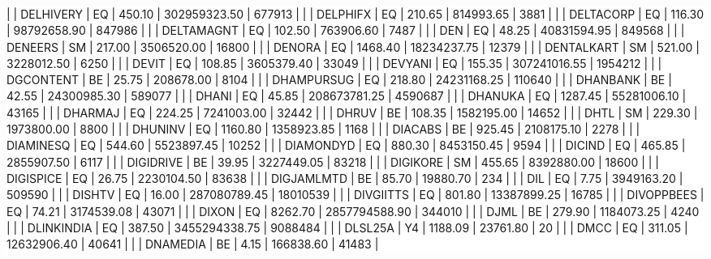 |  | DELHIVERY | EQ | 450.10 | 302959323.50 | 677913 |
|  | DELPHIFX | EQ | 210.65 | 814993.65 | 3881 |
|  | DELTACORP | EQ | 116.30 | 98792658.90 | 847986 |
|  | DELTAMAGNT | EQ | 102.50 | 763906.60 | 7487 |
|  | DEN | EQ | 48.25 | 40831594.95 | 849568 |
|  | DENEERS | SM | 217.00 | 3506520.00 | 16800 |
|  | DENORA | EQ | 1468.40 | 18234237.75 | 12379 |
|  | DENTALKART | SM | 521.00 | 3228012.50 | 6250 |
|  | DEVIT | EQ | 108.85 | 3605379.40 | 33049 |
|  | DEVYANI | EQ | 155.35 | 307241016.55 | 1954212 |
|  | DGCONTENT | BE | 25.75 | 208678.00 | 8104 |
|  | DHAMPURSUG | EQ | 218.80 | 24231168.25 | 110640 |
|  | DHANBANK | BE | 42.55 | 24300985.30 | 589077 |
|  | DHANI | EQ | 45.85 | 208673781.25 | 4590687 |
|  | DHANUKA | EQ | 1287.45 | 55281006.10 | 43165 |
|  | DHARMAJ | EQ | 224.25 | 7241003.00 | 32442 |
|  | DHRUV | BE | 108.35 | 1582195.00 | 14652 |
|  | DHTL | SM | 229.30 | 1973800.00 | 8800 |
|  | DHUNINV | EQ | 1160.80 | 1358923.85 | 1168 |
|  | DIACABS | BE | 925.45 | 2108175.10 | 2278 |
|  | DIAMINESQ | EQ | 544.60 | 5523897.45 | 10252 |
|  | DIAMONDYD | EQ | 880.30 | 8453150.45 | 9594 |
|  | DICIND | EQ | 465.85 | 2855907.50 | 6117 |
|  | DIGIDRIVE | BE | 39.95 | 3227449.05 | 83218 |
|  | DIGIKORE | SM | 455.65 | 8392880.00 | 18600 |
|  | DIGISPICE | EQ | 26.75 | 2230104.50 | 83638 |
|  | DIGJAMLMTD | BE | 85.70 | 19880.70 | 234 |
|  | DIL | EQ | 7.75 | 3949163.20 | 509590 |
|  | DISHTV | EQ | 16.00 | 287080789.45 | 18010539 |
|  | DIVGIITTS | EQ | 801.80 | 13387899.25 | 16785 |
|  | DIVOPPBEES | EQ | 74.21 | 3174539.08 | 43071 |
|  | DIXON | EQ | 8262.70 | 2857794588.90 | 344010 |
|  | DJML | BE | 279.90 | 1184073.25 | 4240 |
|  | DLINKINDIA | EQ | 387.50 | 3455294338.75 | 9088484 |
|  | DLSL25A | Y4 | 1188.09 | 23761.80 | 20 |
|  | DMCC | EQ | 311.05 | 12632906.40 | 40641 |
|  | DNAMEDIA | BE | 4.15 | 166838.60 | 41483 |